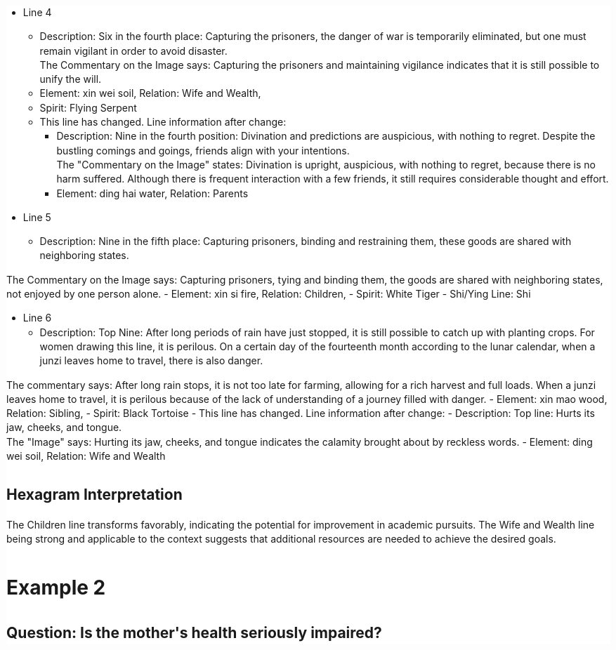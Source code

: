 - Line 4
    - Description: Six in the fourth place: Capturing the prisoners, the danger of war is temporarily eliminated, but one must remain vigilant in order to avoid disaster.  		
The Commentary on the Image says: Capturing the prisoners and maintaining vigilance indicates that it is still possible to unify the will.
    - Element: xin wei soil, Relation: Wife and Wealth, 
    - Spirit: Flying Serpent
    - This line has changed. Line information after change:
        - Description: Nine in the fourth position: Divination and predictions are auspicious, with nothing to regret. Despite the bustling comings and goings, friends align with your intentions.  		
The "Commentary on the Image" states: Divination is upright, auspicious, with nothing to regret, because there is no harm suffered. Although there is frequent interaction with a few friends, it still requires considerable thought and effort.
        - Element: ding hai water, Relation: Parents

- Line 5
    - Description: Nine in the fifth place: Capturing prisoners, binding and restraining them, these goods are shared with neighboring states. 		
		
The Commentary on the Image says: Capturing prisoners, tying and binding them, the goods are shared with neighboring states, not enjoyed by one person alone.
    - Element: xin si fire, Relation: Children, 
    - Spirit: White Tiger
    - Shi/Ying Line: Shi

- Line 6
    - Description: Top Nine: After long periods of rain have just stopped, it is still possible to catch up with planting crops. For women drawing this line, it is perilous. On a certain day of the fourteenth month according to the lunar calendar, when a junzi leaves home to travel, there is also danger.		
		
The commentary says: After long rain stops, it is not too late for farming, allowing for a rich harvest and full loads. When a junzi leaves home to travel, it is perilous because of the lack of understanding of a journey filled with danger.
    - Element: xin mao wood, Relation: Sibling, 
    - Spirit: Black Tortoise
    - This line has changed. Line information after change:
        - Description: Top line: Hurts its jaw, cheeks, and tongue.  		
The "Image" says: Hurting its jaw, cheeks, and tongue indicates the calamity brought about by reckless words.
        - Element: ding wei soil, Relation: Wife and Wealth

## Hexagram Interpretation
  
The Children line transforms favorably, indicating the potential for improvement in academic pursuits. The Wife and Wealth line being strong and applicable to the context suggests that additional resources are needed to achieve the desired goals.  

# Example 2

## Question: Is the mother's health seriously impaired?
